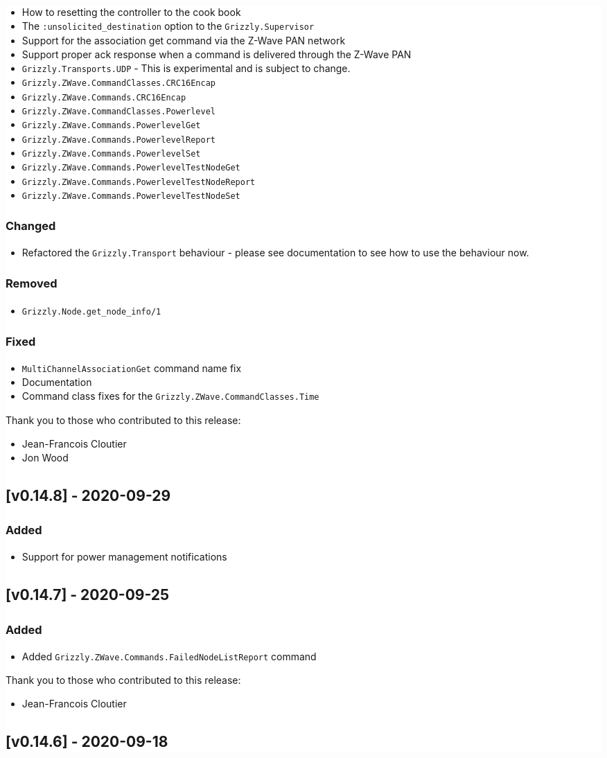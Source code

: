 - How to resetting the controller to the cook book
- The `:unsolicited_destination` option to the `Grizzly.Supervisor`
- Support for the association get command via the Z-Wave PAN network
- Support proper ack response when a command is delivered through the Z-Wave
  PAN
- `Grizzly.Transports.UDP` - This is experimental and is subject to change.
- `Grizzly.ZWave.CommandClasses.CRC16Encap`
- `Grizzly.ZWave.Commands.CRC16Encap`
- `Grizzly.ZWave.CommandClasses.Powerlevel`
- `Grizzly.ZWave.Commands.PowerlevelGet`
- `Grizzly.ZWave.Commands.PowerlevelReport`
- `Grizzly.ZWave.Commands.PowerlevelSet`
- `Grizzly.ZWave.Commands.PowerlevelTestNodeGet`
- `Grizzly.ZWave.Commands.PowerlevelTestNodeReport`
- `Grizzly.ZWave.Commands.PowerlevelTestNodeSet`

### Changed

- Refactored the `Grizzly.Transport` behaviour - please see documentation to see
  how to use the behaviour now.

### Removed

- `Grizzly.Node.get_node_info/1`

### Fixed

- `MultiChannelAssociationGet` command name fix
- Documentation
- Command class fixes for the `Grizzly.ZWave.CommandClasses.Time`

Thank you to those who contributed to this release:

- Jean-Francois Cloutier
- Jon Wood

## [v0.14.8] - 2020-09-29

### Added

- Support for power management notifications

## [v0.14.7] - 2020-09-25

### Added

- Added `Grizzly.ZWave.Commands.FailedNodeListReport` command

Thank you to those who contributed to this release:

- Jean-Francois Cloutier

## [v0.14.6] - 2020-09-18


[v8.13.0]: https://github.com/smartrent/grizzly/compare/v8.12.0..v8.13.0
[v8.12.0]: https://github.com/smartrent/grizzly/compare/v8.11.3..v8.12.0
[v8.11.3]: https://github.com/smartrent/grizzly/compare/v8.11.2..v8.11.3
[v8.11.2]: https://github.com/smartrent/grizzly/compare/v8.11.1..v8.11.2
[v8.11.1]: https://github.com/smartrent/grizzly/compare/v8.11.0..v8.11.1
[v8.11.0]: https://github.com/smartrent/grizzly/compare/v8.10.0..v8.11.0
[v8.10.0]: https://github.com/smartrent/grizzly/compare/v8.9.0..v8.10.0
[v8.9.0]: https://github.com/smartrent/grizzly/compare/v8.8.1..v8.9.0